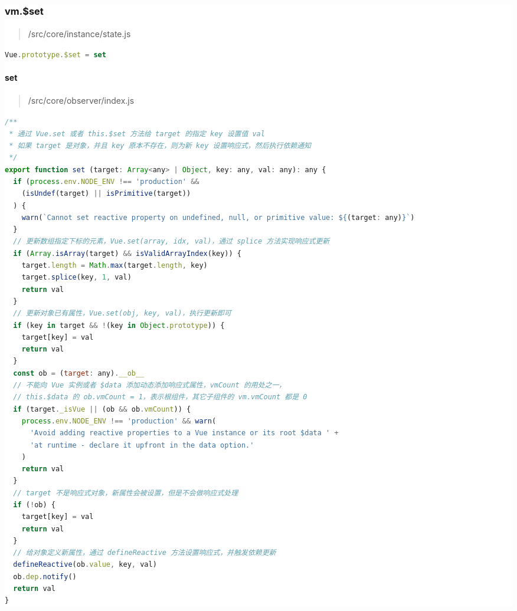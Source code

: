 ### vm.$set

> /src/core/instance/state.js

```javascript
Vue.prototype.$set = set
```

#### set

> /src/core/observer/index.js

```javascript
/**
 * 通过 Vue.set 或者 this.$set 方法给 target 的指定 key 设置值 val
 * 如果 target 是对象，并且 key 原本不存在，则为新 key 设置响应式，然后执行依赖通知
 */
export function set (target: Array<any> | Object, key: any, val: any): any {
  if (process.env.NODE_ENV !== 'production' &&
    (isUndef(target) || isPrimitive(target))
  ) {
    warn(`Cannot set reactive property on undefined, null, or primitive value: ${(target: any)}`)
  }
  // 更新数组指定下标的元素，Vue.set(array, idx, val)，通过 splice 方法实现响应式更新
  if (Array.isArray(target) && isValidArrayIndex(key)) {
    target.length = Math.max(target.length, key)
    target.splice(key, 1, val)
    return val
  }
  // 更新对象已有属性，Vue.set(obj, key, val)，执行更新即可
  if (key in target && !(key in Object.prototype)) {
    target[key] = val
    return val
  }
  const ob = (target: any).__ob__
  // 不能向 Vue 实例或者 $data 添加动态添加响应式属性，vmCount 的用处之一，
  // this.$data 的 ob.vmCount = 1，表示根组件，其它子组件的 vm.vmCount 都是 0
  if (target._isVue || (ob && ob.vmCount)) {
    process.env.NODE_ENV !== 'production' && warn(
      'Avoid adding reactive properties to a Vue instance or its root $data ' +
      'at runtime - declare it upfront in the data option.'
    )
    return val
  }
  // target 不是响应式对象，新属性会被设置，但是不会做响应式处理
  if (!ob) {
    target[key] = val
    return val
  }
  // 给对象定义新属性，通过 defineReactive 方法设置响应式，并触发依赖更新
  defineReactive(ob.value, key, val)
  ob.dep.notify()
  return val
}

```
